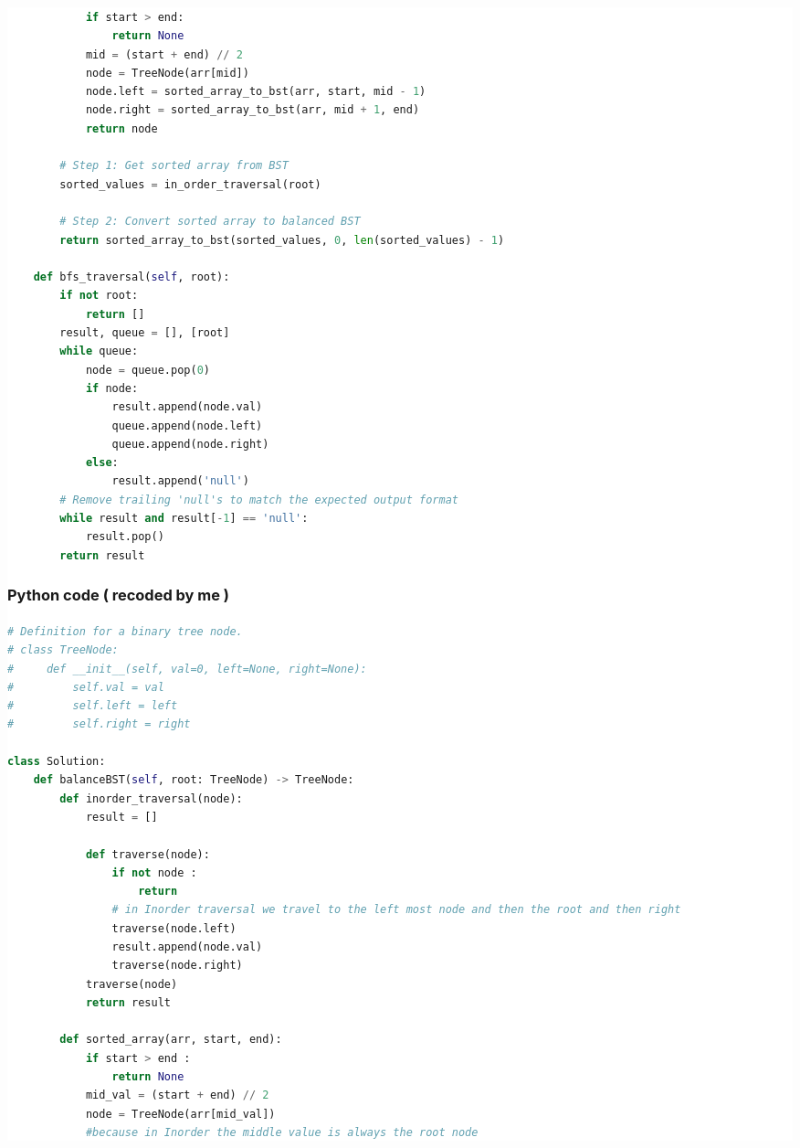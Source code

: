 ```python
            if start > end:
                return None
            mid = (start + end) // 2
            node = TreeNode(arr[mid])
            node.left = sorted_array_to_bst(arr, start, mid - 1)
            node.right = sorted_array_to_bst(arr, mid + 1, end)
            return node

        # Step 1: Get sorted array from BST
        sorted_values = in_order_traversal(root)
        
        # Step 2: Convert sorted array to balanced BST
        return sorted_array_to_bst(sorted_values, 0, len(sorted_values) - 1)

    def bfs_traversal(self, root):
        if not root:
            return []
        result, queue = [], [root]
        while queue:
            node = queue.pop(0)
            if node:
                result.append(node.val)
                queue.append(node.left)
                queue.append(node.right)
            else:
                result.append('null')
        # Remove trailing 'null's to match the expected output format
        while result and result[-1] == 'null':
            result.pop()
        return result
```
### Python code ( recoded by me )
```python
# Definition for a binary tree node.
# class TreeNode:
#     def __init__(self, val=0, left=None, right=None):
#         self.val = val
#         self.left = left
#         self.right = right

class Solution:
    def balanceBST(self, root: TreeNode) -> TreeNode:
        def inorder_traversal(node):
            result = []

            def traverse(node):
                if not node : 
                    return 
                # in Inorder traversal we travel to the left most node and then the root and then right
                traverse(node.left)
                result.append(node.val)
                traverse(node.right)
            traverse(node)
            return result
        
        def sorted_array(arr, start, end):
            if start > end :
                return None
            mid_val = (start + end) // 2
            node = TreeNode(arr[mid_val])
            #because in Inorder the middle value is always the root node
```
